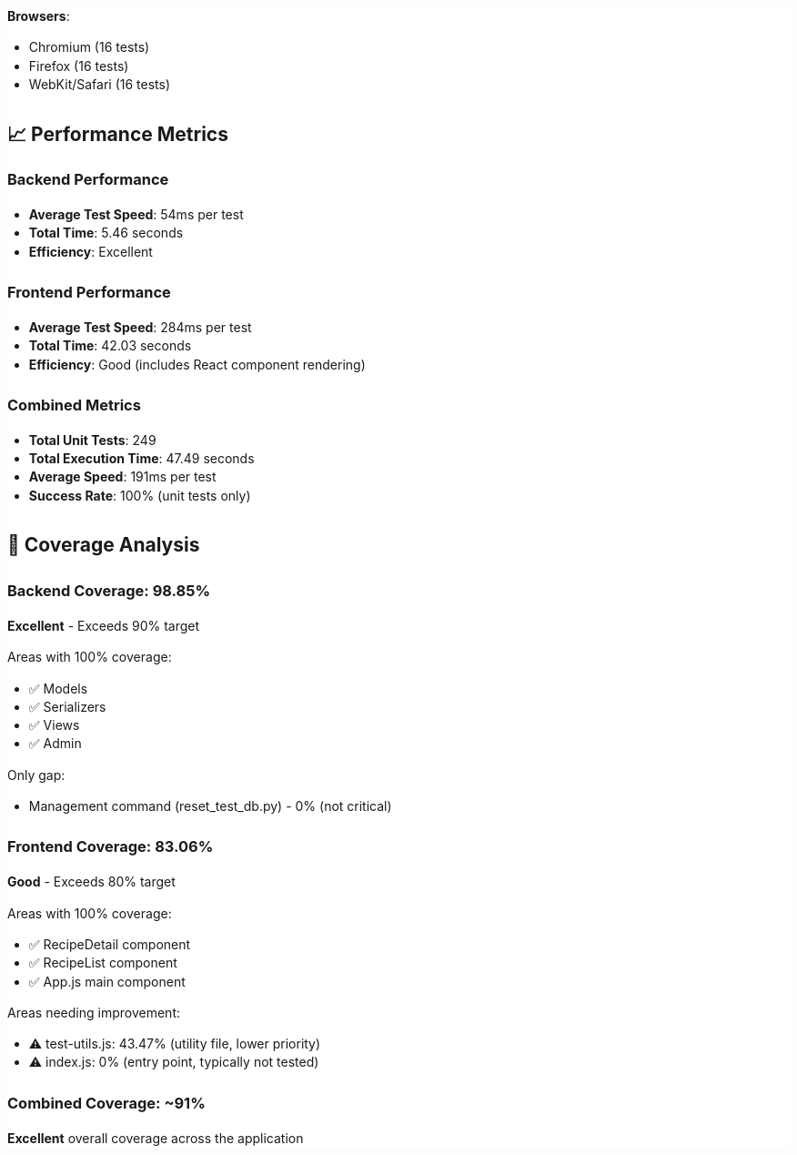 **Browsers**:
- Chromium (16 tests)
- Firefox (16 tests)
- WebKit/Safari (16 tests)

## 📈 Performance Metrics

### Backend Performance
- **Average Test Speed**: 54ms per test
- **Total Time**: 5.46 seconds
- **Efficiency**: Excellent

### Frontend Performance
- **Average Test Speed**: 284ms per test
- **Total Time**: 42.03 seconds
- **Efficiency**: Good (includes React component rendering)

### Combined Metrics
- **Total Unit Tests**: 249
- **Total Execution Time**: 47.49 seconds
- **Average Speed**: 191ms per test
- **Success Rate**: 100% (unit tests only)

## 🎯 Coverage Analysis

### Backend Coverage: 98.85%
**Excellent** - Exceeds 90% target

Areas with 100% coverage:
- ✅ Models
- ✅ Serializers
- ✅ Views
- ✅ Admin

Only gap:
- Management command (reset_test_db.py) - 0% (not critical)

### Frontend Coverage: 83.06%
**Good** - Exceeds 80% target

Areas with 100% coverage:
- ✅ RecipeDetail component
- ✅ RecipeList component
- ✅ App.js main component

Areas needing improvement:
- ⚠️ test-utils.js: 43.47% (utility file, lower priority)
- ⚠️ index.js: 0% (entry point, typically not tested)

### Combined Coverage: ~91%
**Excellent** overall coverage across the application
